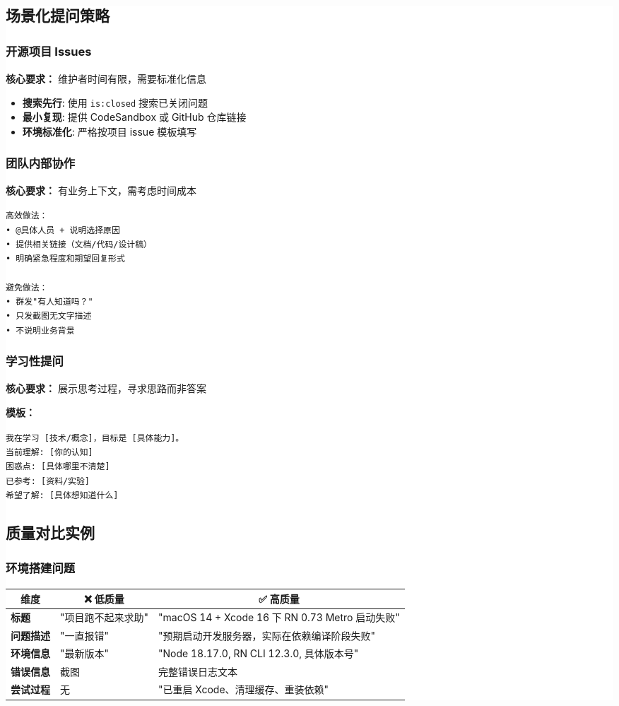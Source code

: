 ## 场景化提问策略

### 开源项目 Issues

**核心要求：** 维护者时间有限，需要标准化信息

- **搜索先行**: 使用 `is:closed` 搜索已关闭问题
- **最小复现**: 提供 CodeSandbox 或 GitHub 仓库链接  
- **环境标准化**: 严格按项目 issue 模板填写

### 团队内部协作

**核心要求：** 有业务上下文，需考虑时间成本

```
高效做法：
• @具体人员 + 说明选择原因
• 提供相关链接（文档/代码/设计稿）
• 明确紧急程度和期望回复形式

避免做法：
• 群发"有人知道吗？"
• 只发截图无文字描述  
• 不说明业务背景
```

### 学习性提问

**核心要求：** 展示思考过程，寻求思路而非答案

**模板：**
```
我在学习 [技术/概念]，目标是 [具体能力]。
当前理解: [你的认知]
困惑点: [具体哪里不清楚]  
已参考: [资料/实验]
希望了解: [具体想知道什么]
```

## 质量对比实例

### 环境搭建问题

| 维度 | ❌ 低质量 | ✅ 高质量 |
|------|-----------|----------|
| **标题** | "项目跑不起来求助" | "macOS 14 + Xcode 16 下 RN 0.73 Metro 启动失败" |
| **问题描述** | "一直报错" | "预期启动开发服务器，实际在依赖编译阶段失败" |
| **环境信息** | "最新版本" | "Node 18.17.0, RN CLI 12.3.0, 具体版本号" |
| **错误信息** | 截图 | 完整错误日志文本 |
| **尝试过程** | 无 | "已重启 Xcode、清理缓存、重装依赖" |
